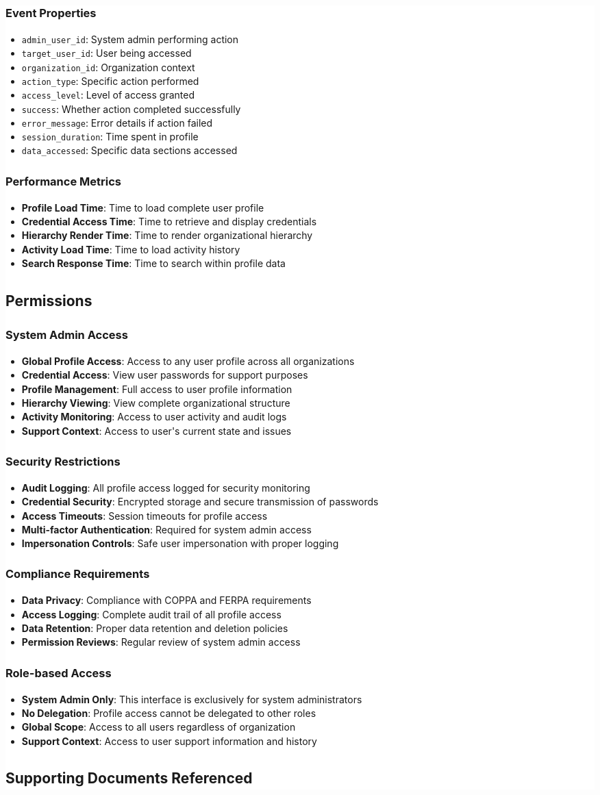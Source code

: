 ### Event Properties
- `admin_user_id`: System admin performing action
- `target_user_id`: User being accessed
- `organization_id`: Organization context
- `action_type`: Specific action performed
- `access_level`: Level of access granted
- `success`: Whether action completed successfully
- `error_message`: Error details if action failed
- `session_duration`: Time spent in profile
- `data_accessed`: Specific data sections accessed

### Performance Metrics
- **Profile Load Time**: Time to load complete user profile
- **Credential Access Time**: Time to retrieve and display credentials
- **Hierarchy Render Time**: Time to render organizational hierarchy
- **Activity Load Time**: Time to load activity history
- **Search Response Time**: Time to search within profile data

## Permissions

### System Admin Access
- **Global Profile Access**: Access to any user profile across all organizations
- **Credential Access**: View user passwords for support purposes
- **Profile Management**: Full access to user profile information
- **Hierarchy Viewing**: View complete organizational structure
- **Activity Monitoring**: Access to user activity and audit logs
- **Support Context**: Access to user's current state and issues

### Security Restrictions
- **Audit Logging**: All profile access logged for security monitoring
- **Credential Security**: Encrypted storage and secure transmission of passwords
- **Access Timeouts**: Session timeouts for profile access
- **Multi-factor Authentication**: Required for system admin access
- **Impersonation Controls**: Safe user impersonation with proper logging

### Compliance Requirements
- **Data Privacy**: Compliance with COPPA and FERPA requirements
- **Access Logging**: Complete audit trail of all profile access
- **Data Retention**: Proper data retention and deletion policies
- **Permission Reviews**: Regular review of system admin access

### Role-based Access
- **System Admin Only**: This interface is exclusively for system administrators
- **No Delegation**: Profile access cannot be delegated to other roles
- **Global Scope**: Access to all users regardless of organization
- **Support Context**: Access to user support information and history

## Supporting Documents Referenced
